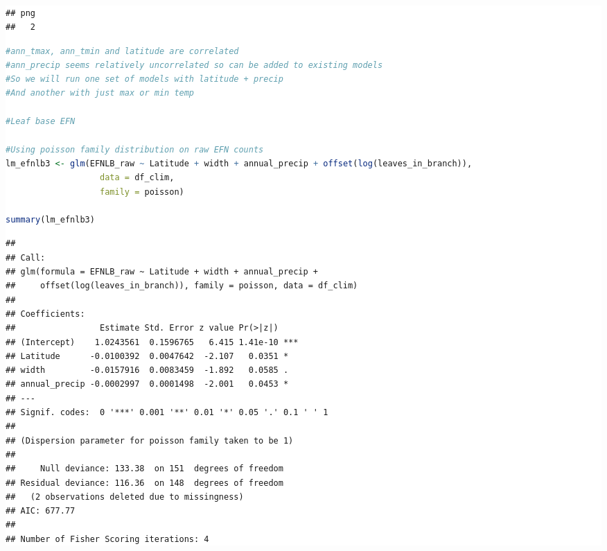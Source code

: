     ## png 
    ##   2

``` r
#ann_tmax, ann_tmin and latitude are correlated
#ann_precip seems relatively uncorrelated so can be added to existing models
#So we will run one set of models with latitude + precip 
#And another with just max or min temp

#Leaf base EFN

#Using poisson family distribution on raw EFN counts
lm_efnlb3 <- glm(EFNLB_raw ~ Latitude + width + annual_precip + offset(log(leaves_in_branch)),
                   data = df_clim,
                   family = poisson)

summary(lm_efnlb3)
```

    ## 
    ## Call:
    ## glm(formula = EFNLB_raw ~ Latitude + width + annual_precip + 
    ##     offset(log(leaves_in_branch)), family = poisson, data = df_clim)
    ## 
    ## Coefficients:
    ##                 Estimate Std. Error z value Pr(>|z|)    
    ## (Intercept)    1.0243561  0.1596765   6.415 1.41e-10 ***
    ## Latitude      -0.0100392  0.0047642  -2.107   0.0351 *  
    ## width         -0.0157916  0.0083459  -1.892   0.0585 .  
    ## annual_precip -0.0002997  0.0001498  -2.001   0.0453 *  
    ## ---
    ## Signif. codes:  0 '***' 0.001 '**' 0.01 '*' 0.05 '.' 0.1 ' ' 1
    ## 
    ## (Dispersion parameter for poisson family taken to be 1)
    ## 
    ##     Null deviance: 133.38  on 151  degrees of freedom
    ## Residual deviance: 116.36  on 148  degrees of freedom
    ##   (2 observations deleted due to missingness)
    ## AIC: 677.77
    ## 
    ## Number of Fisher Scoring iterations: 4